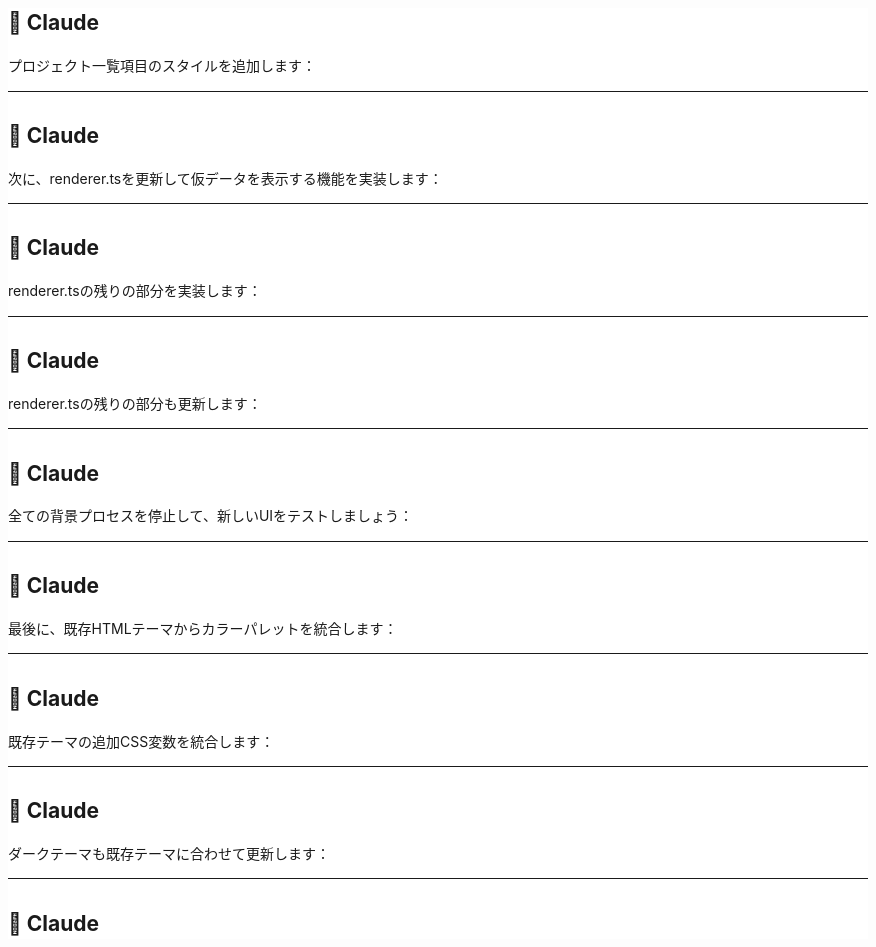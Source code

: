 
## 🤖 Claude

プロジェクト一覧項目のスタイルを追加します：

---

## 🤖 Claude

次に、renderer.tsを更新して仮データを表示する機能を実装します：

---

## 🤖 Claude

renderer.tsの残りの部分を実装します：

---

## 🤖 Claude

renderer.tsの残りの部分も更新します：

---

## 🤖 Claude

全ての背景プロセスを停止して、新しいUIをテストしましょう：

---

## 🤖 Claude

最後に、既存HTMLテーマからカラーパレットを統合します：

---

## 🤖 Claude

既存テーマの追加CSS変数を統合します：

---

## 🤖 Claude

ダークテーマも既存テーマに合わせて更新します：

---

## 🤖 Claude
